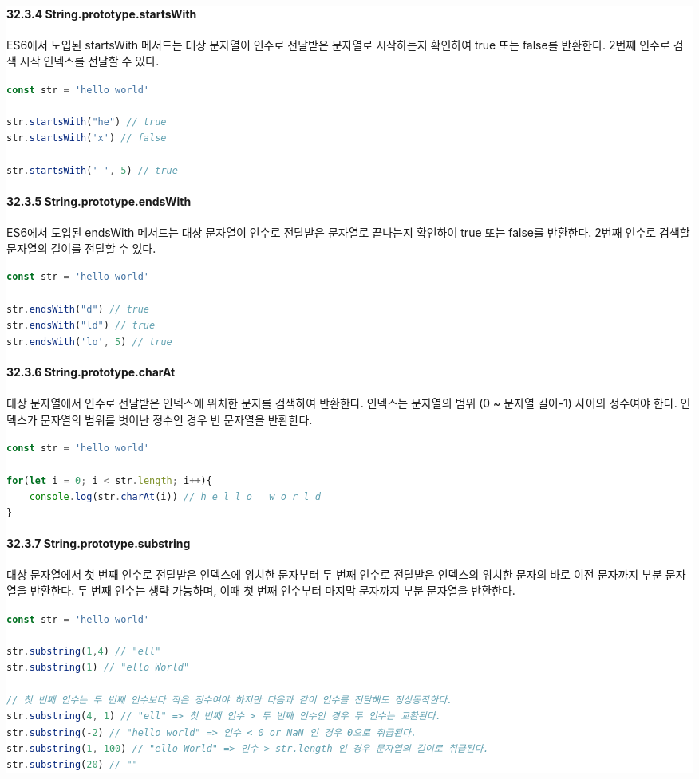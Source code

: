 

#### 32.3.4 String.prototype.startsWith

ES6에서 도입된 startsWith 메서드는 대상 문자열이 인수로 전달받은 문자열로 시작하는지 확인하여 true 또는 false를 반환한다. 2번째 인수로 검색 시작 인덱스를 전달할 수 있다.

```javascript
const str = 'hello world'

str.startsWith("he") // true
str.startsWith('x') // false

str.startsWith(' ', 5) // true
```



#### 32.3.5 String.prototype.endsWith

ES6에서 도입된 endsWith 메서드는 대상 문자열이 인수로 전달받은 문자열로 끝나는지 확인하여 true 또는 false를 반환한다. 2번째 인수로 검색할 문자열의 길이를 전달할 수 있다.

```javascript
const str = 'hello world'

str.endsWith("d") // true
str.endsWith("ld") // true
str.endsWith('lo', 5) // true
```



#### 32.3.6 String.prototype.charAt

대상 문자열에서 인수로 전달받은 인덱스에 위치한 문자를 검색하여 반환한다. 인덱스는 문자열의 범위 (0 \~ 문자열 길이-1) 사이의 정수여야 한다. 인덱스가 문자열의 범위를 벗어난 정수인 경우 빈 문자열을 반환한다.

```javascript
const str = 'hello world'

for(let i = 0; i < str.length; i++){
    console.log(str.charAt(i)) // h e l l o   w o r l d
}
```



#### 32.3.7 String.prototype.substring

대상 문자열에서 첫 번째 인수로 전달받은 인덱스에 위치한 문자부터 두 번째 인수로 전달받은 인덱스의 위치한 문자의 바로 이전 문자까지 부분 문자열을 반환한다. 두 번째 인수는 생략 가능하며, 이때 첫 번째 인수부터 마지막 문자까지 부분 문자열을 반환한다.

```javascript
const str = 'hello world'

str.substring(1,4) // "ell"
str.substring(1) // "ello World"

// 첫 번째 인수는 두 번째 인수보다 작은 정수여야 하지만 다음과 같이 인수를 전달해도 정상동작한다.
str.substring(4, 1) // "ell" => 첫 번째 인수 > 두 번째 인수인 경우 두 인수는 교환된다.
str.substring(-2) // "hello world" => 인수 < 0 or NaN 인 경우 0으로 취급된다.
str.substring(1, 100) // "ello World" => 인수 > str.length 인 경우 문자열의 길이로 취급된다.
str.substring(20) // ""
```
